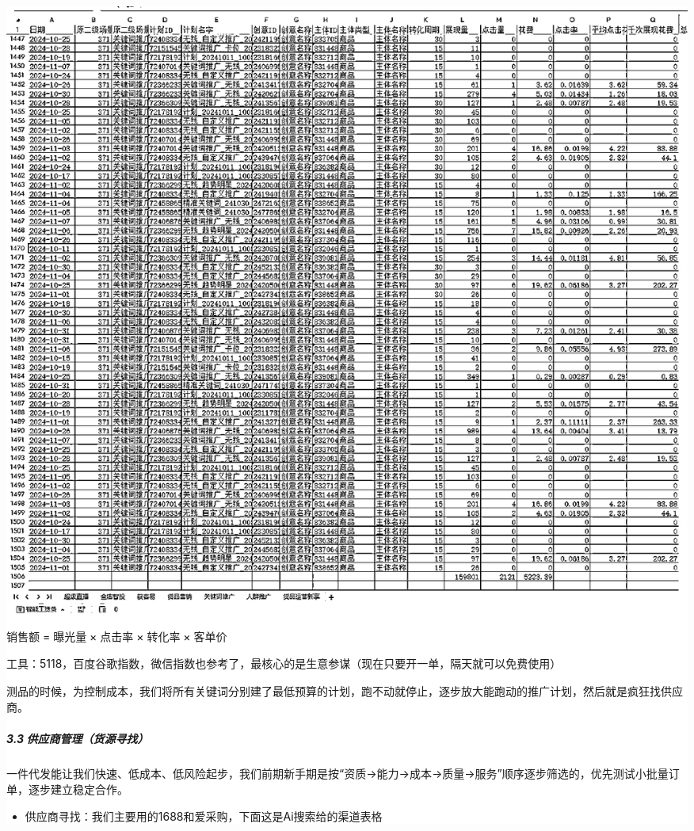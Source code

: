 ![](img/95cee7dc22581aa587ff887a0c52ef61.png)

销售额 = 曝光量 × 点击率 × 转化率 × 客单价

工具：5118，百度谷歌指数，微信指数也参考了，最核心的是生意参谋（现在只要开一单，隔天就可以免费使用）

测品的时候，为控制成本，我们将所有关键词分别建了最低预算的计划，跑不动就停止，逐步放大能跑动的推广计划，然后就是疯狂找供应商。

##### 3.3 供应商管理（货源寻找）

一件代发能让我们快速、低成本、低风险起步，我们前期新手期是按“资质→能力→成本→质量→服务”顺序逐步筛选的，优先测试小批量订单，逐步建立稳定合作。

*   供应商寻找：我们主要用的1688和爱采购，下面这是Ai搜索给的渠道表格
